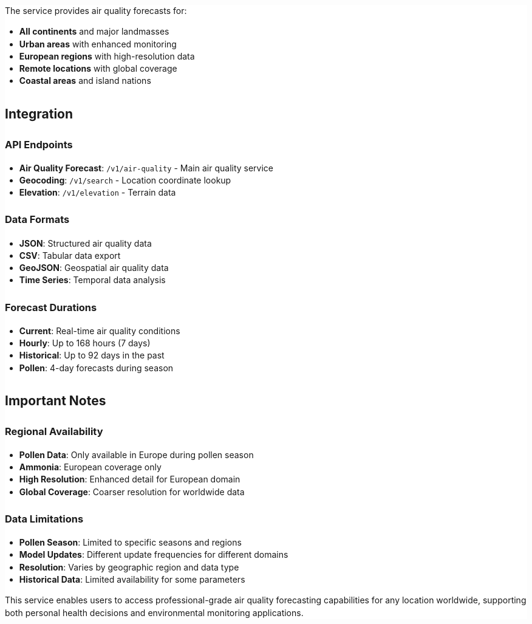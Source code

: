 The service provides air quality forecasts for:

- **All continents** and major landmasses
- **Urban areas** with enhanced monitoring
- **European regions** with high-resolution data
- **Remote locations** with global coverage
- **Coastal areas** and island nations

## Integration

### **API Endpoints**

- **Air Quality Forecast**: `/v1/air-quality` - Main air quality service
- **Geocoding**: `/v1/search` - Location coordinate lookup
- **Elevation**: `/v1/elevation` - Terrain data

### **Data Formats**

- **JSON**: Structured air quality data
- **CSV**: Tabular data export
- **GeoJSON**: Geospatial air quality data
- **Time Series**: Temporal data analysis

### **Forecast Durations**

- **Current**: Real-time air quality conditions
- **Hourly**: Up to 168 hours (7 days)
- **Historical**: Up to 92 days in the past
- **Pollen**: 4-day forecasts during season

## Important Notes

### **Regional Availability**

- **Pollen Data**: Only available in Europe during pollen season
- **Ammonia**: European coverage only
- **High Resolution**: Enhanced detail for European domain
- **Global Coverage**: Coarser resolution for worldwide data

### **Data Limitations**

- **Pollen Season**: Limited to specific seasons and regions
- **Model Updates**: Different update frequencies for different domains
- **Resolution**: Varies by geographic region and data type
- **Historical Data**: Limited availability for some parameters

This service enables users to access professional-grade air quality forecasting capabilities for any location worldwide, supporting both personal health decisions and environmental monitoring applications.
